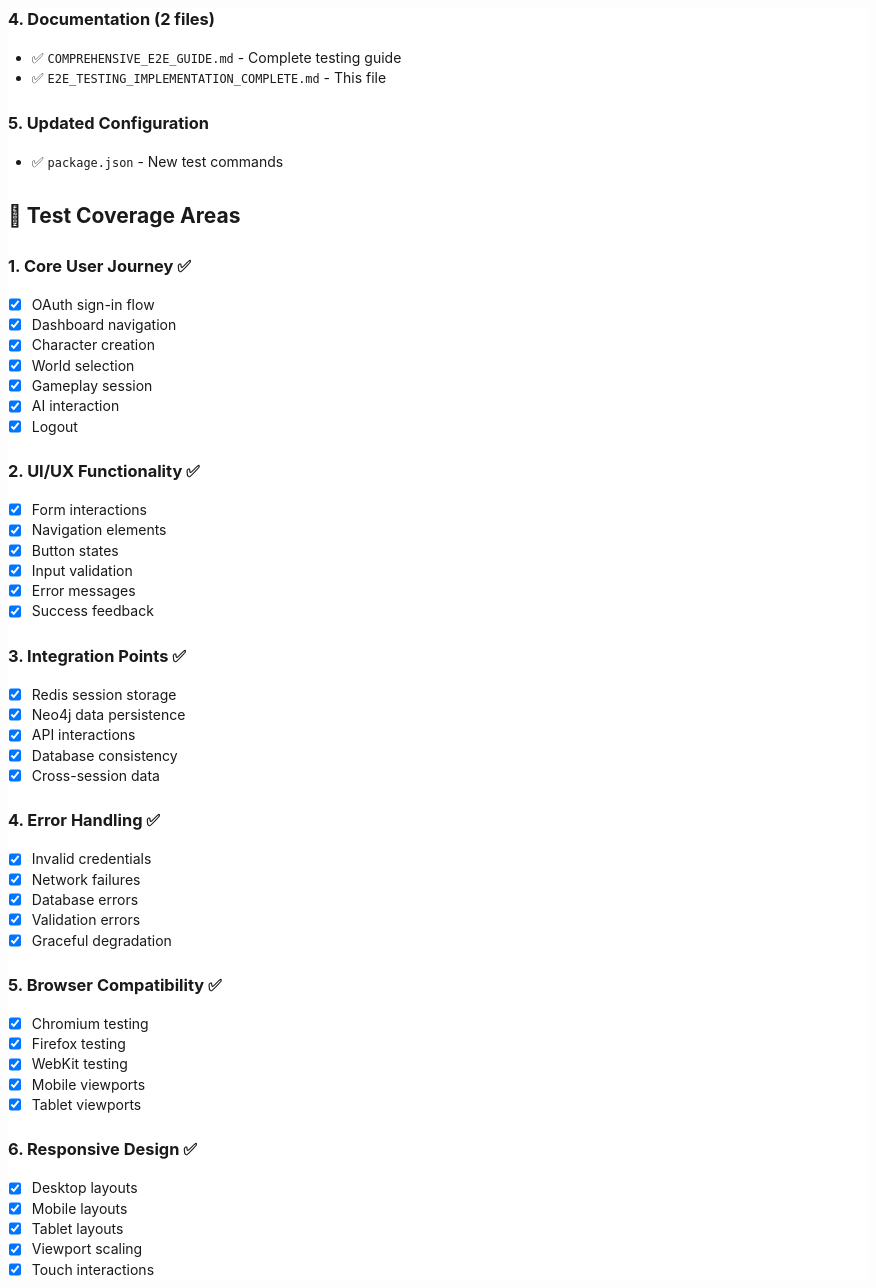 ### 4. **Documentation** (2 files)
- ✅ `COMPREHENSIVE_E2E_GUIDE.md` - Complete testing guide
- ✅ `E2E_TESTING_IMPLEMENTATION_COMPLETE.md` - This file

### 5. **Updated Configuration**
- ✅ `package.json` - New test commands

## 🎯 Test Coverage Areas

### 1. Core User Journey ✅
- [x] OAuth sign-in flow
- [x] Dashboard navigation
- [x] Character creation
- [x] World selection
- [x] Gameplay session
- [x] AI interaction
- [x] Logout

### 2. UI/UX Functionality ✅
- [x] Form interactions
- [x] Navigation elements
- [x] Button states
- [x] Input validation
- [x] Error messages
- [x] Success feedback

### 3. Integration Points ✅
- [x] Redis session storage
- [x] Neo4j data persistence
- [x] API interactions
- [x] Database consistency
- [x] Cross-session data

### 4. Error Handling ✅
- [x] Invalid credentials
- [x] Network failures
- [x] Database errors
- [x] Validation errors
- [x] Graceful degradation

### 5. Browser Compatibility ✅
- [x] Chromium testing
- [x] Firefox testing
- [x] WebKit testing
- [x] Mobile viewports
- [x] Tablet viewports

### 6. Responsive Design ✅
- [x] Desktop layouts
- [x] Mobile layouts
- [x] Tablet layouts
- [x] Viewport scaling
- [x] Touch interactions

